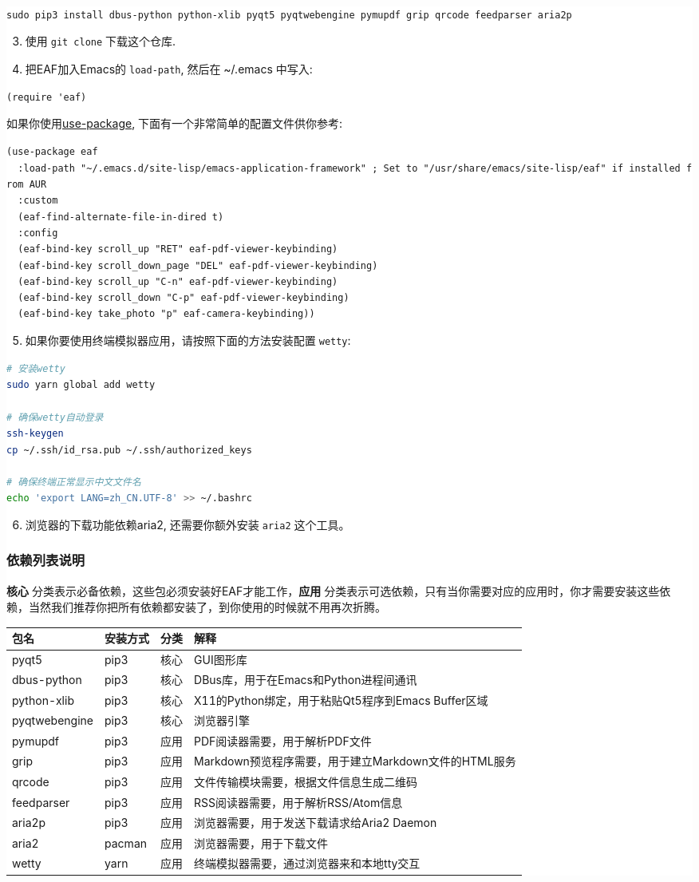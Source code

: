 ```Elisp
sudo pip3 install dbus-python python-xlib pyqt5 pyqtwebengine pymupdf grip qrcode feedparser aria2p
```

3. 使用 ```git clone``` 下载这个仓库.

4. 把EAF加入Emacs的 ```load-path```, 然后在 ~/.emacs 中写入:

```Elisp
(require 'eaf)
```

如果你使用[use-package](https://github.com/jwiegley/use-package), 下面有一个非常简单的配置文件供你参考:

```Elisp
(use-package eaf
  :load-path "~/.emacs.d/site-lisp/emacs-application-framework" ; Set to "/usr/share/emacs/site-lisp/eaf" if installed from AUR
  :custom
  (eaf-find-alternate-file-in-dired t)
  :config
  (eaf-bind-key scroll_up "RET" eaf-pdf-viewer-keybinding)
  (eaf-bind-key scroll_down_page "DEL" eaf-pdf-viewer-keybinding)
  (eaf-bind-key scroll_up "C-n" eaf-pdf-viewer-keybinding)
  (eaf-bind-key scroll_down "C-p" eaf-pdf-viewer-keybinding)
  (eaf-bind-key take_photo "p" eaf-camera-keybinding))
```

5. 如果你要使用终端模拟器应用，请按照下面的方法安装配置 ```wetty```:
```Bash
# 安装wetty
sudo yarn global add wetty

# 确保wetty自动登录
ssh-keygen
cp ~/.ssh/id_rsa.pub ~/.ssh/authorized_keys

# 确保终端正常显示中文文件名
echo 'export LANG=zh_CN.UTF-8' >> ~/.bashrc
```

6. 浏览器的下载功能依赖aria2, 还需要你额外安装 ```aria2``` 这个工具。

### 依赖列表说明
**核心** 分类表示必备依赖，这些包必须安装好EAF才能工作，**应用** 分类表示可选依赖，只有当你需要对应的应用时，你才需要安装这些依赖，当然我们推荐你把所有依赖都安装了，到你使用的时候就不用再次折腾。

| 包名          | 安装方式 | 分类    | 解释                                                 |
| :--------     | :----    | :------ | :------                                              |
| pyqt5         | pip3     | 核心    | GUI图形库                                            |
| dbus-python   | pip3     | 核心    | DBus库，用于在Emacs和Python进程间通讯                |
| python-xlib   | pip3     | 核心    | X11的Python绑定，用于粘贴Qt5程序到Emacs Buffer区域   |
| pyqtwebengine | pip3     | 核心    | 浏览器引擎                                           |
| pymupdf       | pip3     | 应用    | PDF阅读器需要，用于解析PDF文件                       |
| grip          | pip3     | 应用    | Markdown预览程序需要，用于建立Markdown文件的HTML服务 |
| qrcode        | pip3     | 应用    | 文件传输模块需要，根据文件信息生成二维码             |
| feedparser    | pip3     | 应用    | RSS阅读器需要，用于解析RSS/Atom信息                  |
| aria2p        | pip3     | 应用    | 浏览器需要，用于发送下载请求给Aria2 Daemon           |
| aria2         | pacman   | 应用    | 浏览器需要，用于下载文件                             |
| wetty         | yarn     | 应用    | 终端模拟器需要，通过浏览器来和本地tty交互            |
